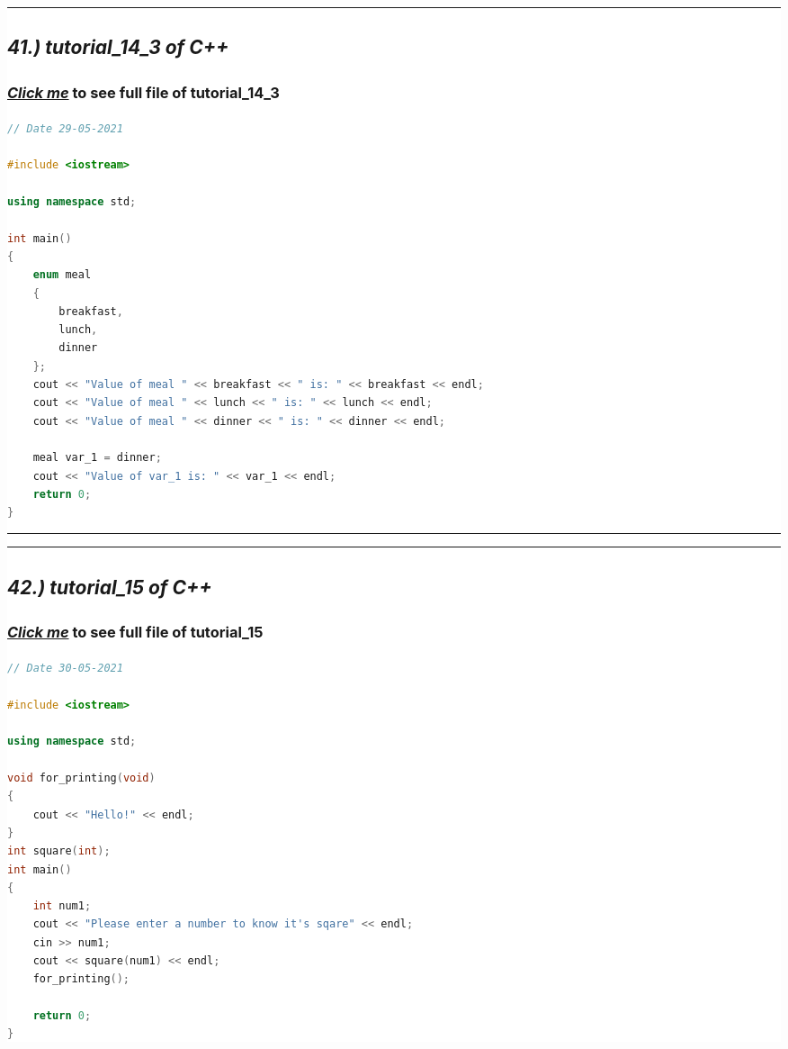 
---

## **_41.) tutorial_14_3 of C++_**

### [**_Click me_**](tutorial_14_3.cpp "Clike here to see full file") to see full file of tutorial_14_3

```C++
// Date 29-05-2021

#include <iostream>

using namespace std;

int main()
{
    enum meal
    {
        breakfast,
        lunch,
        dinner
    };
    cout << "Value of meal " << breakfast << " is: " << breakfast << endl;
    cout << "Value of meal " << lunch << " is: " << lunch << endl;
    cout << "Value of meal " << dinner << " is: " << dinner << endl;

    meal var_1 = dinner;
    cout << "Value of var_1 is: " << var_1 << endl;
    return 0;
}
```

---

---

## **_42.) tutorial_15 of C++_**

### [**_Click me_**](tutorial_15.cpp "Clike here to see full file") to see full file of tutorial_15

```C++
// Date 30-05-2021

#include <iostream>

using namespace std;

void for_printing(void)
{
    cout << "Hello!" << endl;
}
int square(int);
int main()
{
    int num1;
    cout << "Please enter a number to know it's sqare" << endl;
    cin >> num1;
    cout << square(num1) << endl;
    for_printing();

    return 0;
}
```